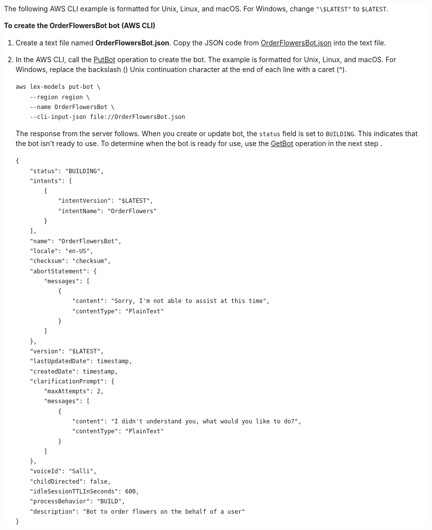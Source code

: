 The following AWS CLI example is formatted for Unix, Linux, and macOS. For Windows, change `"\$LATEST"` to `$LATEST`.

**To create the OrderFlowersBot bot (AWS CLI)**

1. Create a text file named **OrderFlowersBot.json**. Copy the JSON code from [OrderFlowersBot.json](https://docs.aws.amazon.com/lex/latest/dg/gs-cli-create-order-flowers-bot-json.html) into the text file.

2. In the AWS CLI, call the [PutBot](https://docs.aws.amazon.com/lex/latest/dg/API_PutBot.html) operation to create the bot. The example is formatted for Unix, Linux, and macOS. For Windows, replace the backslash (\) Unix continuation character at the end of each line with a caret (^).

   ```
   aws lex-models put-bot \
       --region region \
       --name OrderFlowersBot \
       --cli-input-json file://OrderFlowersBot.json
   ```

   The response from the server follows. When you create or update bot, the `status` field is set to `BUILDING`. This indicates that the bot isn't ready to use. To determine when the bot is ready for use, use the [GetBot](https://docs.aws.amazon.com/lex/latest/dg/API_GetBot.html) operation in the next step .

   ```
   {
       "status": "BUILDING", 
       "intents": [
           {
               "intentVersion": "$LATEST", 
               "intentName": "OrderFlowers"
           }
       ], 
       "name": "OrderFlowersBot", 
       "locale": "en-US", 
       "checksum": "checksum", 
       "abortStatement": {
           "messages": [
               {
                   "content": "Sorry, I'm not able to assist at this time", 
                   "contentType": "PlainText"
               }
           ]
       }, 
       "version": "$LATEST", 
       "lastUpdatedDate": timestamp, 
       "createdDate": timestamp, 
       "clarificationPrompt": {
           "maxAttempts": 2, 
           "messages": [
               {
                   "content": "I didn't understand you, what would you like to do?", 
                   "contentType": "PlainText"
               }
           ]
       }, 
       "voiceId": "Salli", 
       "childDirected": false, 
       "idleSessionTTLInSeconds": 600, 
       "processBehavior": "BUILD",
       "description": "Bot to order flowers on the behalf of a user"
   }

   ```

